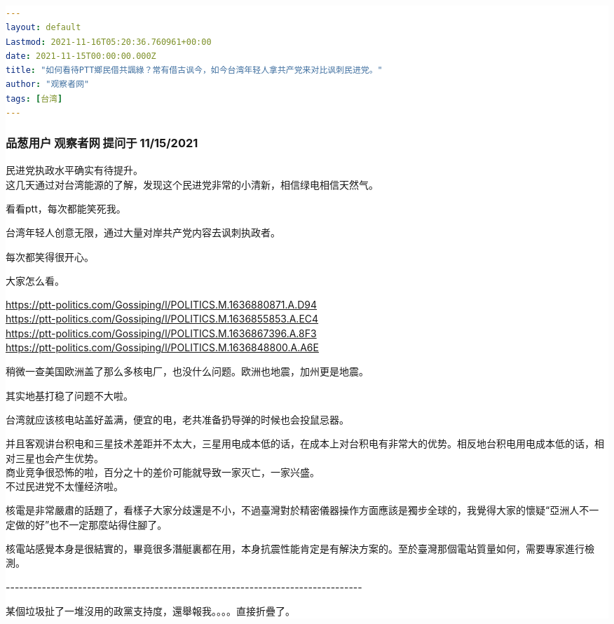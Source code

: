 ```yaml
---
layout: default
Lastmod: 2021-11-16T05:20:36.760961+00:00
date: 2021-11-15T00:00:00.000Z
title: "如何看待PTT鄉民借共諷綠？常有借古讽今，如今台湾年轻人拿共产党来对比讽刺民进党。"
author: "观察者网"
tags: [台湾]
---
```



### 品葱用户 **观察者网** 提问于 11/15/2021
    
民进党执政水平确实有待提升。  
这几天通过对台湾能源的了解，发现这个民进党非常的小清新，相信绿电相信天然气。  
  
看看ptt，每次都能笑死我。  
  
台湾年轻人创意无限，通过大量对岸共产党内容去讽刺执政者。  
  
每次都笑得很开心。  
  
大家怎么看。  
  
https://ptt-politics.com/Gossiping/l/POLITICS.M.1636880871.A.D94  
https://ptt-politics.com/Gossiping/l/POLITICS.M.1636855853.A.EC4  
https://ptt-politics.com/Gossiping/l/POLITICS.M.1636867396.A.8F3  
https://ptt-politics.com/Gossiping/l/POLITICS.M.1636848800.A.A6E  
  
  
  
稍微一查美国欧洲盖了那么多核电厂，也没什么问题。欧洲也地震，加州更是地震。  
  
其实地基打稳了问题不大啦。  
  
台湾就应该核电站盖好盖满，便宜的电，老共准备扔导弹的时候也会投鼠忌器。  
  
  
  
  
  
  
并且客观讲台积电和三星技术差距并不太大，三星用电成本低的话，在成本上对台积电有非常大的优势。相反地台积电用电成本低的话，相对三星也会产生优势。  
商业竞争很恐怖的啦，百分之十的差价可能就导致一家灭亡，一家兴盛。  
不过民进党不太懂经济啦。  
  
  
  
  
  
  
核電是非常嚴肅的話題了，看樣子大家分歧還是不小，不過臺灣對於精密儀器操作方面應該是獨步全球的，我覺得大家的懷疑“亞洲人不一定做的好”也不一定那麼站得住腳了。  
  
核電站感覺本身是很結實的，畢竟很多潛艇裏都在用，本身抗震性能肯定是有解決方案的。至於臺灣那個電站質量如何，需要專家進行檢測。  
  
  
  
  
  
  
\-------------------------------------------------------------------------------  
  
某個垃圾扯了一堆沒用的政黨支持度，還舉報我。。。。直接折疊了。  
  
  